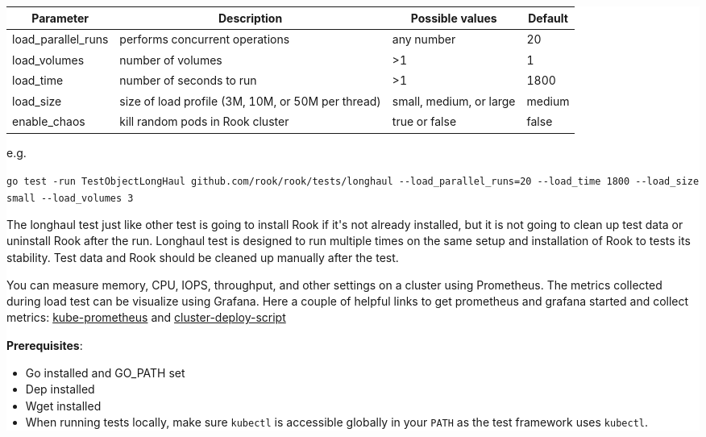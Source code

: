 | Parameter          | Description                                       | Possible values         | Default |
| ------------------ | ------------------------------------------------- | ----------------------- | ------- |
| load_parallel_runs | performs concurrent operations                    | any number              | 20      |
| load_volumes       | number of volumes                                 | >1                      | 1       |
| load_time          | number of seconds to run                          | >1                      | 1800    |
| load_size          | size of load profile (3M, 10M, or 50M per thread) | small, medium, or large | medium  |
| enable_chaos       | kill random pods in Rook cluster                  | true or false           | false   |

e.g.

```shell
go test -run TestObjectLongHaul github.com/rook/rook/tests/longhaul --load_parallel_runs=20 --load_time 1800 --load_size small --load_volumes 3
```

The longhaul test just like other test is going to install Rook if it's not already installed, but it is not going to clean up test data or uninstall Rook after the run.
Longhaul test is designed to run multiple times on the same setup and installation of Rook to tests its stability. Test data and Rook should be cleaned up manually after the test.

You can measure memory, CPU, IOPS, throughput, and other settings on a cluster using Prometheus. The metrics collected during load test can be visualize using Grafana.
Here a couple of helpful links to get prometheus and grafana started and collect metrics:
[kube-prometheus](https://github.com/coreos/prometheus-operator/tree/master/contrib/kube-prometheus) and [cluster-deploy-script](https://github.com/coreos/prometheus-operator/blob/master/contrib/kube-prometheus/hack/cluster-monitoring/deploy)

**Prerequisites**:

- Go installed and GO_PATH set
- Dep installed
- Wget installed
- When running tests locally, make sure `kubectl` is accessible globally in your `PATH` as the test framework uses `kubectl`.
